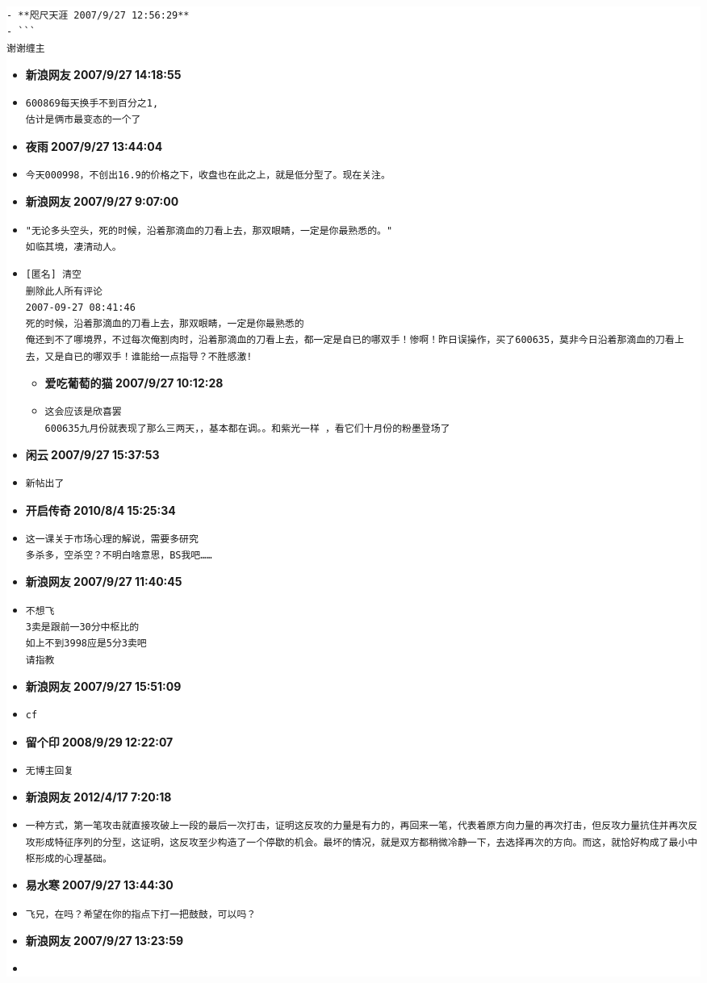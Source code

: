   ```
- **咫尺天涯 2007/9/27 12:56:29**
- ```
  谢谢缠主
  ```
- **新浪网友 2007/9/27 14:18:55**
- ```
  600869每天换手不到百分之1,
  估计是俩市最变态的一个了
  ```
- **夜雨 2007/9/27 13:44:04**
- ```
  今天000998，不创出16.9的价格之下，收盘也在此之上，就是低分型了。现在关注。
  ```
- **新浪网友 2007/9/27 9:07:00**
- ```
  "无论多头空头，死的时候，沿着那滴血的刀看上去，那双眼睛，一定是你最熟悉的。"
  如临其境，凄清动人。
  ```
- ```
  [匿名] 清空
  删除此人所有评论
  2007-09-27 08:41:46
  死的时候，沿着那滴血的刀看上去，那双眼睛，一定是你最熟悉的
  俺还到不了哪境界，不过每次俺割肉时，沿着那滴血的刀看上去，都一定是自已的哪双手！惨啊！昨日误操作，买了600635，莫非今日沿着那滴血的刀看上去，又是自已的哪双手！谁能给一点指导？不胜感激!
  ```
   - **爱吃葡萄的猫 2007/9/27 10:12:28**
   - ```
     这会应该是欣喜罢
     600635九月份就表现了那么三两天，，基本都在调。。和紫光一样 ，看它们十月份的粉墨登场了
     ```
- **闲云 2007/9/27 15:37:53**
- ```
  新帖出了
  ```
- **开启传奇 2010/8/4 15:25:34**
- ```
  这一课关于市场心理的解说，需要多研究
  多杀多，空杀空？不明白啥意思，BS我吧……
  ```
- **新浪网友 2007/9/27 11:40:45**
- ```
  不想飞
  3卖是跟前一30分中枢比的
  如上不到3998应是5分3卖吧
  请指教
  ```
- **新浪网友 2007/9/27 15:51:09**
- ```
  cf
  ```
- **留个印 2008/9/29 12:22:07**
- ```
  无博主回复
  ```
- **新浪网友 2012/4/17 7:20:18**
- ```
  一种方式，第一笔攻击就直接攻破上一段的最后一次打击，证明这反攻的力量是有力的，再回来一笔，代表着原方向力量的再次打击，但反攻力量抗住并再次反攻形成特征序列的分型，这证明，这反攻至少构造了一个停歇的机会。最坏的情况，就是双方都稍微冷静一下，去选择再次的方向。而这，就恰好构成了最小中枢形成的心理基础。
  ```
- **易水寒 2007/9/27 13:44:30**
- ```
  飞兄，在吗？希望在你的指点下打一把鼓鼓，可以吗？
  ```
- **新浪网友 2007/9/27 13:23:59**
- ```
  ```